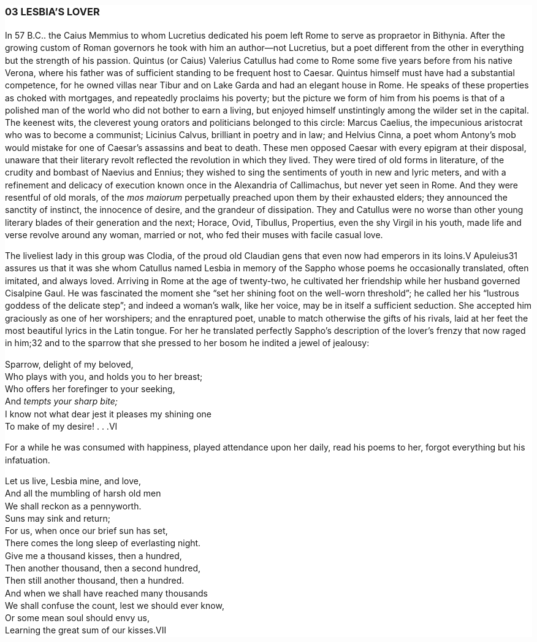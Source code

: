 

### 03 LESBIA’S LOVER

In 57 B.C.. the Caius Memmius to whom Lucretius dedicated his poem left Rome to serve as propraetor in Bithynia. After the growing custom of Roman governors he took with him an author—not Lucretius, but a poet different from the other in everything but the strength of his passion. Quintus \(or Caius\) Valerius Catullus had come to Rome some five years before from his native Verona, where his father was of sufficient standing to be frequent host to Caesar. Quintus himself must have had a substantial competence, for he owned villas near Tibur and on Lake Garda and had an elegant house in Rome. He speaks of these properties as choked with mortgages, and repeatedly proclaims his poverty; but the picture we form of him from his poems is that of a polished man of the world who did not bother to earn a living, but enjoyed himself unstintingly among the wilder set in the capital. The keenest wits, the cleverest young orators and politicians belonged to this circle: Marcus Caelius, the impecunious aristocrat who was to become a communist; Licinius Calvus, brilliant in poetry and in law; and Helvius Cinna, a poet whom Antony’s mob would mistake for one of Caesar’s assassins and beat to death. These men opposed Caesar with every epigram at their disposal, unaware that their literary revolt reflected the revolution in which they lived. They were tired of old forms in literature, of the crudity and bombast of Naevius and Ennius; they wished to sing the sentiments of youth in new and lyric meters, and with a refinement and delicacy of execution known once in the Alexandria of Callimachus, but never yet seen in Rome. And they were resentful of old morals, of the *mos maiorum* perpetually preached upon them by their exhausted elders; they announced the sanctity of instinct, the innocence of desire, and the grandeur of dissipation. They and Catullus were no worse than other young literary blades of their generation and the next; Horace, Ovid, Tibullus, Propertius, even the shy Virgil in his youth, made life and verse revolve around any woman, married or not, who fed their muses with facile casual love.

The liveliest lady in this group was Clodia, of the proud old Claudian gens that even now had emperors in its loins.V Apuleius31 assures us that it was she whom Catullus named Lesbia in memory of the Sappho whose poems he occasionally translated, often imitated, and always loved. Arriving in Rome at the age of twenty-two, he cultivated her friendship while her husband governed Cisalpine Gaul. He was fascinated the moment she “set her shining foot on the well-worn threshold”; he called her his “lustrous goddess of the delicate step”; and indeed a woman’s walk, like her voice, may be in itself a sufficient seduction. She accepted him graciously as one of her worshipers; and the enraptured poet, unable to match otherwise the gifts of his rivals, laid at her feet the most beautiful lyrics in the Latin tongue. For her he translated perfectly Sappho’s description of the lover’s frenzy that now raged in him;32 and to the sparrow that she pressed to her bosom he indited a jewel of jealousy:

Sparrow, delight of my beloved,  
Who plays with you, and holds you to her breast;  
Who offers her forefinger to your seeking,  
And *tempts your sharp bite;*  
I know not what dear jest it pleases my shining one  
To make of my desire\! . . .VI

For a while he was consumed with happiness, played attendance upon her daily, read his poems to her, forgot everything but his infatuation.

Let us live, Lesbia mine, and love,  
And all the mumbling of harsh old men  
We shall reckon as a pennyworth.  
Suns may sink and return;  
For us, when once our brief sun has set,  
There comes the long sleep of everlasting night.  
Give me a thousand kisses, then a hundred,  
Then another thousand, then a second hundred,  
Then still another thousand, then a hundred.  
And when we shall have reached many thousands  
We shall confuse the count, lest we should ever know,  
Or some mean soul should envy us,  
Learning the great sum of our kisses.VII

